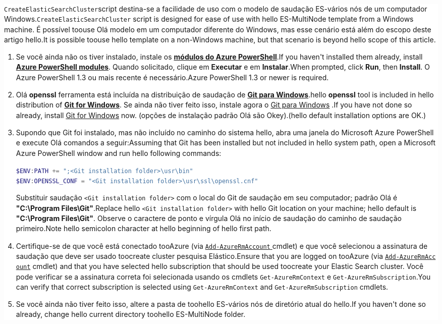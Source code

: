 <span data-ttu-id="503b1-134">`CreateElasticSearchCluster`script destina-se a facilidade de uso com o modelo de saudação ES-vários nós de um computador Windows.</span><span class="sxs-lookup"><span data-stu-id="503b1-134">`CreateElasticSearchCluster` script is designed for ease of use with hello ES-MultiNode template from a Windows machine.</span></span> <span data-ttu-id="503b1-135">É possível toouse Olá modelo em um computador diferente do Windows, mas esse cenário está além do escopo deste artigo hello.</span><span class="sxs-lookup"><span data-stu-id="503b1-135">It is possible toouse hello template on a non-Windows machine, but that scenario is beyond hello scope of this article.</span></span>

1. <span data-ttu-id="503b1-136">Se você ainda não os tiver instalado, instale os [**módulos do Azure PowerShell**](http://aka.ms/webpi-azps).</span><span class="sxs-lookup"><span data-stu-id="503b1-136">If you haven't installed them already, install [**Azure PowerShell modules**](http://aka.ms/webpi-azps).</span></span> <span data-ttu-id="503b1-137">Quando solicitado, clique em **Executar** e em **Instalar**.</span><span class="sxs-lookup"><span data-stu-id="503b1-137">When prompted, click **Run**, then **Install**.</span></span> <span data-ttu-id="503b1-138">O Azure PowerShell 1.3 ou mais recente é necessário.</span><span class="sxs-lookup"><span data-stu-id="503b1-138">Azure PowerShell 1.3 or newer is required.</span></span>
2. <span data-ttu-id="503b1-139">Olá **openssl** ferramenta está incluída na distribuição de saudação de [ **Git para Windows**](http://www.git-scm.com/downloads).</span><span class="sxs-lookup"><span data-stu-id="503b1-139">hello **openssl** tool is included in hello distribution of [**Git for Windows**](http://www.git-scm.com/downloads).</span></span> <span data-ttu-id="503b1-140">Se ainda não tiver feito isso, instale agora o [Git para Windows](http://www.git-scm.com/downloads) .</span><span class="sxs-lookup"><span data-stu-id="503b1-140">If you have not done so already, install [Git for Windows](http://www.git-scm.com/downloads) now.</span></span> <span data-ttu-id="503b1-141">(opções de instalação padrão Olá são Okey).</span><span class="sxs-lookup"><span data-stu-id="503b1-141">(hello default installation options are OK.)</span></span>
3. <span data-ttu-id="503b1-142">Supondo que Git foi instalado, mas não incluído no caminho do sistema hello, abra uma janela do Microsoft Azure PowerShell e execute Olá comandos a seguir:</span><span class="sxs-lookup"><span data-stu-id="503b1-142">Assuming that Git has been installed but not included in hello system path, open a Microsoft Azure PowerShell window and run hello following commands:</span></span>
   
    ```powershell
    $ENV:PATH += ";<Git installation folder>\usr\bin"
    $ENV:OPENSSL_CONF = "<Git installation folder>\usr\ssl\openssl.cnf"
    ```
   
    <span data-ttu-id="503b1-143">Substituir saudação `<Git installation folder>` com o local do Git de saudação em seu computador; padrão Olá é **"C:\Program Files\Git"**.</span><span class="sxs-lookup"><span data-stu-id="503b1-143">Replace hello `<Git installation folder>` with hello Git location on your machine; hello default is **"C:\Program Files\Git"**.</span></span> <span data-ttu-id="503b1-144">Observe o caractere de ponto e vírgula Olá no início de saudação do caminho de saudação primeiro.</span><span class="sxs-lookup"><span data-stu-id="503b1-144">Note hello semicolon character at hello beginning of hello first path.</span></span>
4. <span data-ttu-id="503b1-145">Certifique-se de que você está conectado tooAzure (via [ `Add-AzureRmAccount` ](https://msdn.microsoft.com/library/mt619267.aspx) cmdlet) e que você selecionou a assinatura de saudação que deve ser usado toocreate cluster pesquisa Elástico.</span><span class="sxs-lookup"><span data-stu-id="503b1-145">Ensure that you are logged on tooAzure (via [`Add-AzureRmAccount`](https://msdn.microsoft.com/library/mt619267.aspx) cmdlet) and that you have selected hello subscription that should be used toocreate your Elastic Search cluster.</span></span> <span data-ttu-id="503b1-146">Você pode verificar se a assinatura correta foi selecionada usando os cmdlets `Get-AzureRmContext` e `Get-AzureRmSubscription`.</span><span class="sxs-lookup"><span data-stu-id="503b1-146">You can verify that correct subscription is selected using `Get-AzureRmContext` and `Get-AzureRmSubscription` cmdlets.</span></span>
5. <span data-ttu-id="503b1-147">Se você ainda não tiver feito isso, altere a pasta de toohello ES-vários nós de diretório atual do hello.</span><span class="sxs-lookup"><span data-stu-id="503b1-147">If you haven't done so already, change hello current directory toohello ES-MultiNode folder.</span></span>
